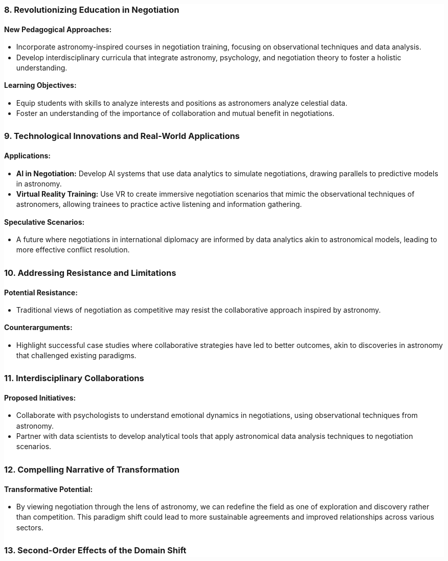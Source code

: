 ### 8. Revolutionizing Education in Negotiation

**New Pedagogical Approaches:**
- Incorporate astronomy-inspired courses in negotiation training, focusing on observational techniques and data analysis.
- Develop interdisciplinary curricula that integrate astronomy, psychology, and negotiation theory to foster a holistic understanding.

**Learning Objectives:**
- Equip students with skills to analyze interests and positions as astronomers analyze celestial data.
- Foster an understanding of the importance of collaboration and mutual benefit in negotiations.

### 9. Technological Innovations and Real-World Applications

**Applications:**
- **AI in Negotiation:** Develop AI systems that use data analytics to simulate negotiations, drawing parallels to predictive models in astronomy.
- **Virtual Reality Training:** Use VR to create immersive negotiation scenarios that mimic the observational techniques of astronomers, allowing trainees to practice active listening and information gathering.

**Speculative Scenarios:**
- A future where negotiations in international diplomacy are informed by data analytics akin to astronomical models, leading to more effective conflict resolution.

### 10. Addressing Resistance and Limitations

**Potential Resistance:**
- Traditional views of negotiation as competitive may resist the collaborative approach inspired by astronomy.
  
**Counterarguments:**
- Highlight successful case studies where collaborative strategies have led to better outcomes, akin to discoveries in astronomy that challenged existing paradigms.

### 11. Interdisciplinary Collaborations

**Proposed Initiatives:**
- Collaborate with psychologists to understand emotional dynamics in negotiations, using observational techniques from astronomy.
- Partner with data scientists to develop analytical tools that apply astronomical data analysis techniques to negotiation scenarios.

### 12. Compelling Narrative of Transformation

**Transformative Potential:**
- By viewing negotiation through the lens of astronomy, we can redefine the field as one of exploration and discovery rather than competition. This paradigm shift could lead to more sustainable agreements and improved relationships across various sectors.

### 13. Second-Order Effects of the Domain Shift
